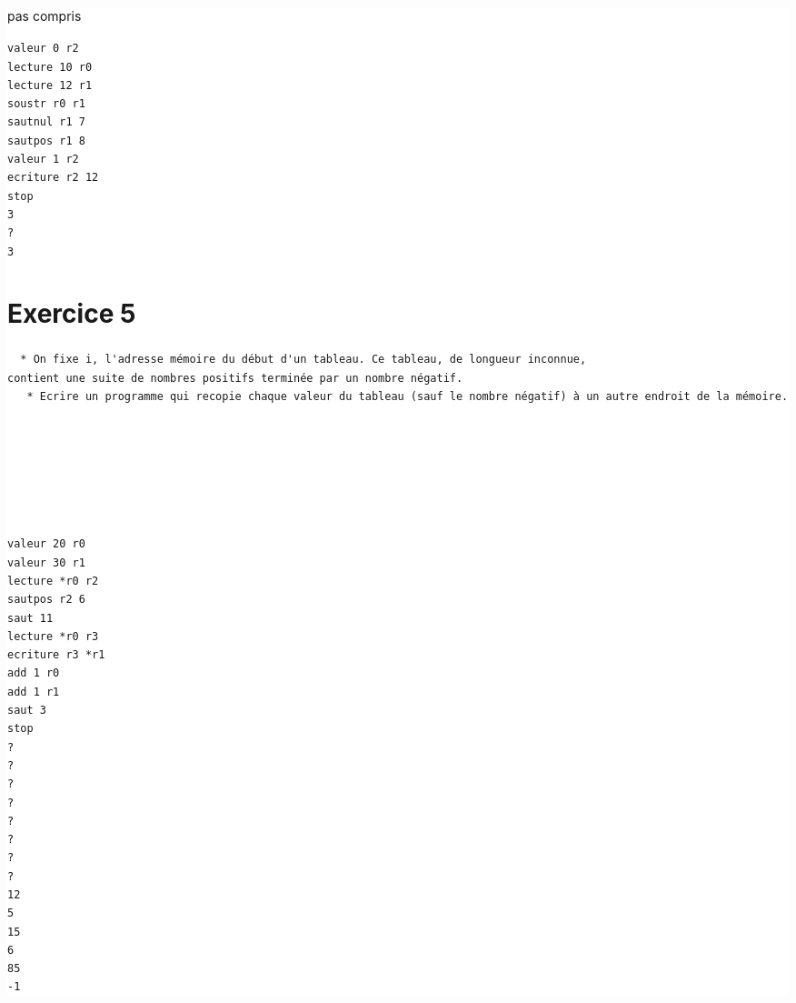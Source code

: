 



pas compris









    valeur 0 r2
    lecture 10 r0
    lecture 12 r1
    soustr r0 r1
    sautnul r1 7
    sautpos r1 8
    valeur 1 r2
    ecriture r2 12
    stop
    3
    ?
    3






# Exercice 5








      * On fixe i, l'adresse mémoire du début d'un tableau. Ce tableau, de longueur inconnue,
    contient une suite de nombres positifs terminée par un nombre négatif.
       * Ecrire un programme qui recopie chaque valeur du tableau (sauf le nombre négatif) à un autre endroit de la mémoire.







    valeur 20 r0
    valeur 30 r1
    lecture *r0 r2
    sautpos r2 6
    saut 11
    lecture *r0 r3
    ecriture r3 *r1
    add 1 r0
    add 1 r1
    saut 3
    stop
    ?
    ?
    ?
    ?
    ?
    ?
    ?
    ?
    12
    5
    15
    6
    85
    -1
